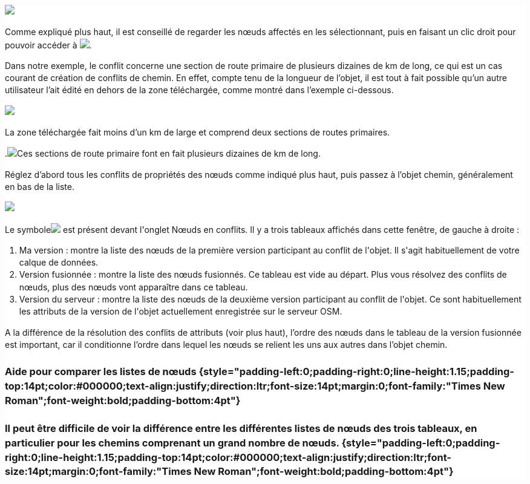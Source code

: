 ![](images/image49.png)

Comme expliqué plus haut, il est conseillé de regarder les nœuds
affectés en les sélectionnant, puis en faisant un clic droit pour
pouvoir accéder à ![](images/image38.png).

Dans notre exemple, le conflit concerne une section de route primaire de
plusieurs dizaines de km de long, ce qui est un cas courant de création
de conflits de chemin. En effet, compte tenu de la longueur de l’objet,
il est tout à fait possible qu’un autre utilisateur l’ait édité en
dehors de la zone téléchargée, comme montré dans l’exemple ci-dessous.

![](images/image52.png)

La zone téléchargée fait moins d’un km de large et comprend deux
sections de routes primaires.

.![](images/image54.png)Ces sections de route primaire font en fait
plusieurs dizaines de km de long.

Réglez d’abord tous les conflits de propriétés des nœuds comme indiqué
plus haut, puis passez à l’objet chemin, généralement en bas de la
liste.

![](images/image30.png)

Le symbole![](images/image02.png) est présent devant l'onglet Nœuds en
conflits. Il y a trois tableaux affichés dans cette fenêtre, de gauche à
droite :

1.  Ma version : montre la liste des nœuds de la première version
    participant au conflit de l'objet. Il s'agit habituellement de votre
    calque de données.
2.  Version fusionnée : montre la liste des nœuds fusionnés. Ce tableau
    est vide au départ. Plus vous résolvez des conflits de nœuds, plus
    des nœuds vont apparaître dans ce tableau.
3.  Version du serveur : montre la liste des nœuds de la deuxième
    version participant au conflit de l'objet. Ce sont habituellement
    les attributs de la version de l'objet actuellement enregistrée sur
    le serveur OSM.

A la différence de la résolution des conflits de attributs (voir plus
haut), l’ordre des nœuds dans le tableau de la version fusionnée est
important, car il conditionne l’ordre dans lequel les nœuds se relient
les uns aux autres dans l’objet chemin.

### Aide pour comparer les listes de nœuds {style="padding-left:0;padding-right:0;line-height:1.15;padding-top:14pt;color:#000000;text-align:justify;direction:ltr;font-size:14pt;margin:0;font-family:"Times New Roman";font-weight:bold;padding-bottom:4pt"}

### Il peut être difficile de voir la différence entre les différentes listes de nœuds des trois tableaux, en particulier pour les chemins comprenant un grand nombre de nœuds. {style="padding-left:0;padding-right:0;line-height:1.15;padding-top:14pt;color:#000000;text-align:justify;direction:ltr;font-size:14pt;margin:0;font-family:"Times New Roman";font-weight:bold;padding-bottom:4pt"}
